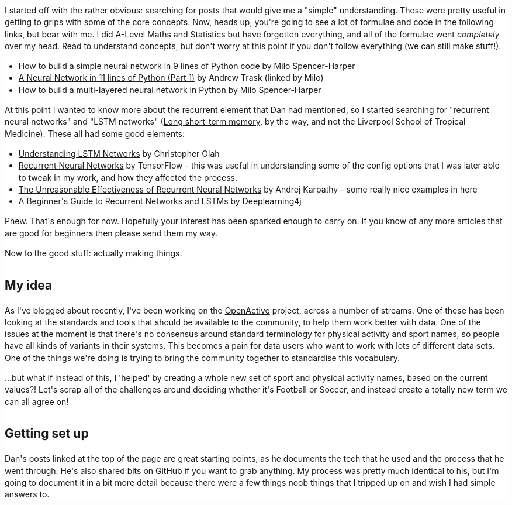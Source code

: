 I started off with the rather obvious: searching for posts that would give me a "simple" understanding. These were pretty useful in getting to grips with some of the core concepts. Now, heads up, you're going to see a lot of formulae and code in the following links, but bear with me. I did A-Level Maths and Statistics but have forgotten everything, and all of the formulae went *completely* over my head. Read to understand concepts, but don't worry at this point if you don't follow everything (we can still make stuff!).

* [How to build a simple neural network in 9 lines of Python code](https://medium.com/technology-invention-and-more/how-to-build-a-simple-neural-network-in-9-lines-of-python-code-cc8f23647ca1) by Milo Spencer-Harper
* [A Neural Network in 11 lines of Python (Part 1)](http://iamtrask.github.io/2015/07/12/basic-python-network/) by Andrew Trask (linked by Milo)
* [How to build a multi-layered neural network in Python](https://medium.com/technology-invention-and-more/how-to-build-a-multi-layered-neural-network-in-python-53ec3d1d326a) by Milo Spencer-Harper

At this point I wanted to know more about the recurrent element that Dan had mentioned, so I started searching for "recurrent neural networks" and "LSTM networks" ([Long short-term memory](https://en.wikipedia.org/wiki/Long_short-term_memory), by the way, and not the Liverpool School of Tropical Medicine). These all had some good elements:

* [Understanding LSTM Networks](https://colah.github.io/posts/2015-08-Understanding-LSTMs/) by Christopher Olah
* [Recurrent Neural Networks](https://www.tensorflow.org/tutorials/recurrent) by TensorFlow - this was useful in understanding some of the config options that I was later able to tweak in my work, and how they affected the process.
* [The Unreasonable Effectiveness of Recurrent Neural Networks](http://karpathy.github.io/2015/05/21/rnn-effectiveness/) by Andrej Karpathy - some really nice examples in here
* [A Beginner's Guide to Recurrent Networks and LSTMs](https://deeplearning4j.org/lstm.html) by Deeplearning4j

Phew. That's enough for now. Hopefully your interest has been sparked enough to carry on. If you know of any more articles that are good for beginners then please send them my way.

Now to the good stuff: actually making things.

## My idea
As I've blogged about recently, I've been working on the [OpenActive](https://openactive.io) project, across a number of streams. One of these has been looking at the standards and tools that should be available to the community, to help them work better with data. One of the issues at the moment is that there's no consensus around standard terminology for physical activity and sport names, so people have all kinds of variants in their systems. This becomes a pain for data users who want to work with lots of different data sets. One of the things we're doing is trying to bring the community together to standardise this vocabulary.

...but what if instead of this, I 'helped' by creating a whole new set of sport and physical activity names, based on the current values?! Let's scrap all of the challenges around deciding whether it's Football or Soccer, and instead create a totally new term we can all agree on!

## Getting set up
Dan's posts linked at the top of the page are great starting points, as he documents the tech that he used and the process that he went through. He's also shared bits on GitHub if you want to grab anything. My process was pretty much identical to his, but I'm going to document it in a bit more detail because there were a few things noob things that I tripped up on and wish I had simple answers to.
